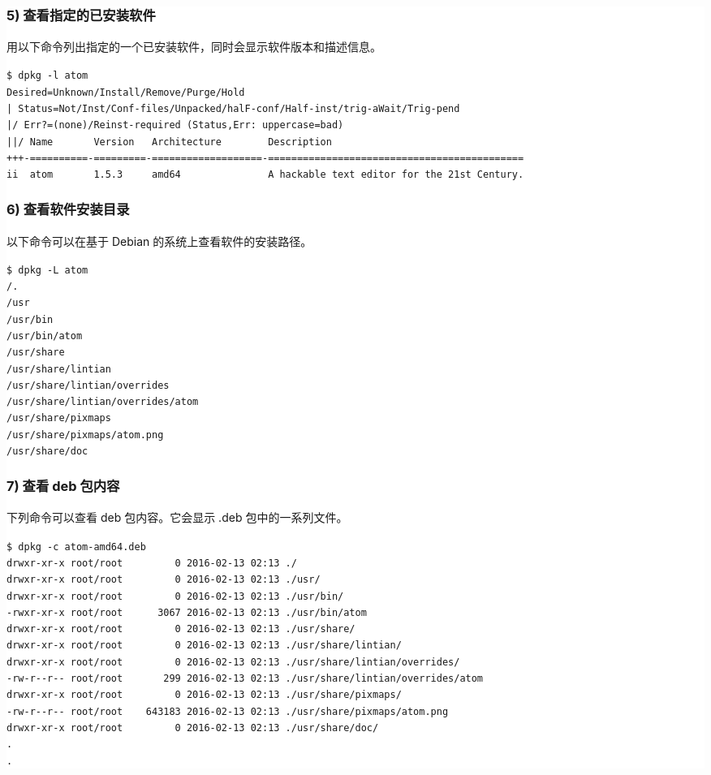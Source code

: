 ### 5) 查看指定的已安装软件

用以下命令列出指定的一个已安装软件，同时会显示软件版本和描述信息。

```shell
$ dpkg -l atom
Desired=Unknown/Install/Remove/Purge/Hold
| Status=Not/Inst/Conf-files/Unpacked/halF-conf/Half-inst/trig-aWait/Trig-pend
|/ Err?=(none)/Reinst-required (Status,Err: uppercase=bad)
||/ Name       Version   Architecture        Description
+++-==========-=========-===================-============================================
ii  atom       1.5.3     amd64               A hackable text editor for the 21st Century.
```

### 6) 查看软件安装目录

以下命令可以在基于 Debian 的系统上查看软件的安装路径。

```shell
$ dpkg -L atom
/.
/usr
/usr/bin
/usr/bin/atom
/usr/share
/usr/share/lintian
/usr/share/lintian/overrides
/usr/share/lintian/overrides/atom
/usr/share/pixmaps
/usr/share/pixmaps/atom.png
/usr/share/doc
```

### 7) 查看 deb 包内容

下列命令可以查看 deb 包内容。它会显示 .deb 包中的一系列文件。

```shell
$ dpkg -c atom-amd64.deb
drwxr-xr-x root/root         0 2016-02-13 02:13 ./
drwxr-xr-x root/root         0 2016-02-13 02:13 ./usr/
drwxr-xr-x root/root         0 2016-02-13 02:13 ./usr/bin/
-rwxr-xr-x root/root      3067 2016-02-13 02:13 ./usr/bin/atom
drwxr-xr-x root/root         0 2016-02-13 02:13 ./usr/share/
drwxr-xr-x root/root         0 2016-02-13 02:13 ./usr/share/lintian/
drwxr-xr-x root/root         0 2016-02-13 02:13 ./usr/share/lintian/overrides/
-rw-r--r-- root/root       299 2016-02-13 02:13 ./usr/share/lintian/overrides/atom
drwxr-xr-x root/root         0 2016-02-13 02:13 ./usr/share/pixmaps/
-rw-r--r-- root/root    643183 2016-02-13 02:13 ./usr/share/pixmaps/atom.png
drwxr-xr-x root/root         0 2016-02-13 02:13 ./usr/share/doc/
.
.
```
